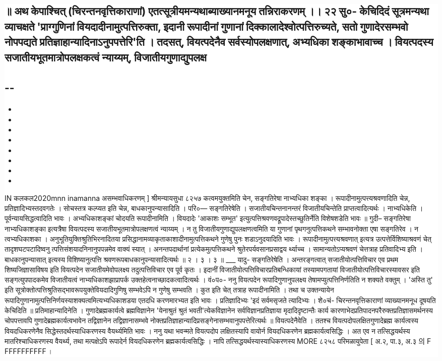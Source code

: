 ॥ अथ केपाश्चित् (चिरन्तनवृत्तिकाराणां) एतत्सूत्रीयमन्यथाब्याख्यानमनूय तन्निराकरणम् ।। २२ सु०- केचिदिदं सूत्रमन्यथा व्याचक्षते 'प्राग्गुणिनां वियदादीनामुत्पत्तिरुक्ता, इदानी रूपादीनां गुणानां दिक्कालादेश्वोत्पत्तिरुच्यते, सतो गुणादेरसम्भवो नोपपद्यते प्रतिज्ञाहान्यादिनाऽनुपपत्तेरि'ति । तदसत्, वियत्पदेनैव सर्वस्योपलक्षणात्, अभ्यधिका शङ्काभावाच्च । वियत्पदस्य सजातीयभूतमात्रोपलक्षकत्वं न्याय्यम्, विजातीयगुणाद्युपलक्ष 
- 
-- 
- 
- 
- 
- 
- 
- 
- 
- 
- 
IN 
कलकल2020mnn 
inamanna 
असम्भवाधिकरणम् ] 
श्रीमन्यायसुधा 
८२५७ 
कत्वमयुक्तमिति चेन, सङ्गतिरेषा नाभ्यधिका शङ्का । रूपादीनामुत्पत्त्यश्रवणादिति चेन्न, प्रतिज्ञादिभ्यस्तदवगतेः । सोचस्तत्र कल्प्यत इति चेन्न, बाधकानुपन्यासादिति । 
परि०— सङ्गतिरेषेति । सजातीयचिन्तनानन्तरं विजातीयचिन्तेति प्राप्तत्वादित्यर्थः । नाभ्यधिकेति । पूर्वन्यायसिद्धत्वादिति भावः । अभ्यधिकाशङ्कां चोदयति रूपादीनामिति । वियदादेः 'आकाशः सम्भूत' इत्युत्पत्तिश्रवणवद्रूपादेस्तच्छुतिर्नेति विशेषशडेति भावः ॥ 
गुदी– सङ्गतिरेषा नाभ्यधिकाशङ्का इत्यत्रैषा वियत्पदस्य सजातीयभूतमात्रोपलक्षणत्वं न्याय्यम् । न तु विजातीयगुणाद्युपलक्षणत्वमिति या गुणानां पृथगनुत्पत्तिकथने सम्भावनोक्ता एषा सङ्गतिरेव । न त्वभ्यधिकाशका । अनुभूतियुक्तिश्रुतिभिरनादितया प्रसिद्धानामव्याकृताकाशादीनामुत्पत्तिकथने गुणेषु पुनः शडाऽनुदयादिति भावः । रूपादीनामुत्पत्त्यश्रवणात् इत्यत्र उत्पत्तेर्विशिष्याश्रवणं चेत् तादृशघटपटादिष्वनु त्पत्तिसंशयादनिनानुपपन्नमेव वाक्यं स्यात् । अनन्तपदार्थानां प्रत्येकमुत्पत्तिकथने श्रुतेरपर्यवसानप्रसाद्वय 
र्थ्याच्च । सामान्यतोऽप्यश्रवणं चेत्तत्राह प्रतिवादिभ्य इति । बाधकानुपन्यासात् इत्यस्य विशिष्यानुत्पत्ति श्रवणरूपबाधकानुपन्यासादित्यर्थः ॥ २ । ३ । ३ ॥ 
___ यादु- सङ्गतिरेषेति । अन्तरङ्गत्वात् सजातीयोत्पत्तिविचार एव प्रथम शिष्यजिज्ञासाविषय इति वियत्पदेन सजातीयमेवोपलक्ष्य तदुत्पत्तिविचार एव पूर्व कृतः । इदानीं विजातीयोत्पत्तिविचारप्रतिबन्धिकायां तस्यामपगतायां विजातीयोत्पत्तिविचारस्यावसर इति सङ्गत्युपपादकमेव विजातीयत्वं नाभ्यधिकाशझाप्रापर्क उक्तहेत्वनाच्छादकत्वादित्यर्थः । 
वं०प०- ननु वियत्पदेन रूपादिगुणानुपलक्ष्य तेषामप्युत्पत्तिनिर्णतिति न शक्यते वक्तुम् । 'अस्ति तु' इति सूत्रोक्तोत्पत्तिश्रुतिसद्भावरूपयुक्तेवियदादिगुणिषु सम्भवेऽपि न गुणेषु सम्भवति । कुत इति चेत् तत्राह रूपादीनामिति । तथा च उक्तन्यायेन रूपादिगुणानामुत्पत्तिनिर्णयस्याशक्यत्वमित्यभ्यधिकाशडया एतदधि करणमारभ्यत इति भावः । प्रतिज्ञादिभ्यः 'इदं सर्वमसृजते त्यादिभ्यः । 
शे०चं- चिरन्तनवृत्तिकाराणां व्याख्यानमनूध दूषयति केचिदिति ॥ प्रतिमाहान्यादिनेति । गुणादेब्रह्मकार्यत्वे ब्रह्मविज्ञानेन 'येनाश्रुतं श्रुतं भवती'त्येकविज्ञानेन सर्वविज्ञानप्रतिज्ञाया मृदादिदृष्टान्तैः कार्य कारणाभेदप्रतिपादनपरैरुक्तप्रतिज्ञासमर्थनस्य चोपपत्तावपि गुणादेब्रह्मकार्यत्वभावेन तद्विज्ञानेन तद्विज्ञानासम्भवे नोक्तप्रतिज्ञाहान्यादिप्रसङ्गेनासम्भवानुपपत्तेरित्यर्थः ॥ वियत्पदेनैवेति । ततश्च वियत्पदोपलक्षितगुणादेब्रह्म कार्यत्वस्य वियदधिकरणेनैव सिद्धेस्तदर्थस्याधिकरणस्य वैयर्थ्यमिति भावः । ननु यथा भवन्मते वियत्पदोप लक्षितस्यापि वायोर्न वियदधिकरणेन ब्रह्मकार्यत्वसिद्धिः । अत एव न तत्सिद्धयर्थस्य मातरिश्चाधिकरणस्य वैयर्थ्य, तथा मत्पक्षेऽपि रूपादेर्न वियदधिकरणेन ब्रह्मकार्यत्वसिद्धिः । नापि तत्सिद्धयर्थस्यास्याधिकरणस्य 
MORE 
८२५८ 
परिमळायुपेता 
[ अ.२, पा.३, अ.३ 
의 F FFFFFFFFFF 
। 